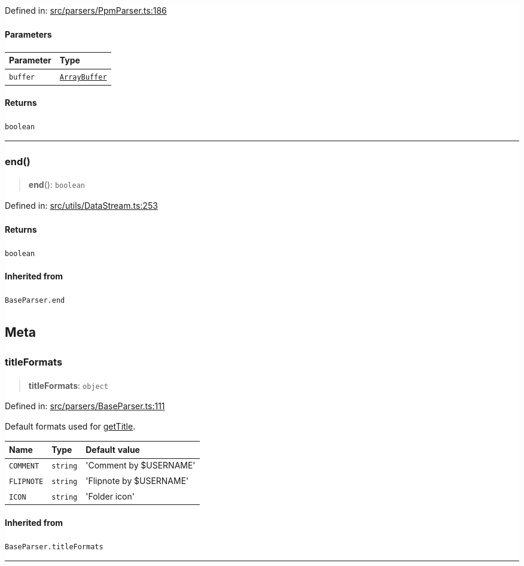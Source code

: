 Defined in: [src/parsers/PpmParser.ts:186](https://github.com/jaames/flipnote.js/blob/70a96e94737c1e7105e9b3794d97b5baff2fd78b/src/parsers/PpmParser.ts#L186)

#### Parameters

| Parameter | Type |
| :------ | :------ |
| `buffer` | [`ArrayBuffer`](https://developer.mozilla.org/docs/Web/JavaScript/Reference/Global_Objects/ArrayBuffer) |

#### Returns

`boolean`

***

### end()

> **end**(): `boolean`

Defined in: [src/utils/DataStream.ts:253](https://github.com/jaames/flipnote.js/blob/70a96e94737c1e7105e9b3794d97b5baff2fd78b/src/utils/DataStream.ts#L253)

#### Returns

`boolean`

#### Inherited from

`BaseParser.end`

## Meta

### titleFormats

> **titleFormats**: `object`

Defined in: [src/parsers/BaseParser.ts:111](https://github.com/jaames/flipnote.js/blob/70a96e94737c1e7105e9b3794d97b5baff2fd78b/src/parsers/BaseParser.ts#L111)

Default formats used for [getTitle](../../../../../../api/classes/ppmparser/#gettitle).

| Name | Type | Default value |
| :------ | :------ | :------ |
| `COMMENT` | `string` | 'Comment by $USERNAME' |
| `FLIPNOTE` | `string` | 'Flipnote by $USERNAME' |
| `ICON` | `string` | 'Folder icon' |

#### Inherited from

`BaseParser.titleFormats`

***
